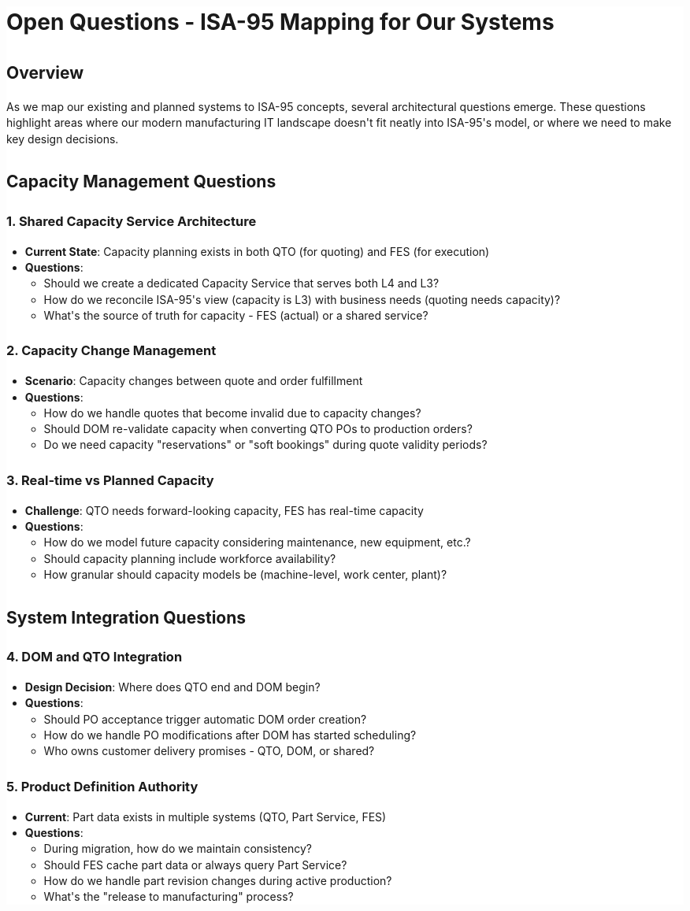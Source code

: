# Open Questions - ISA-95 Mapping for Our Systems

## Overview
As we map our existing and planned systems to ISA-95 concepts, several architectural questions emerge. These questions highlight areas where our modern manufacturing IT landscape doesn't fit neatly into ISA-95's model, or where we need to make key design decisions.

## Capacity Management Questions

### 1. Shared Capacity Service Architecture
- **Current State**: Capacity planning exists in both QTO (for quoting) and FES (for execution)
- **Questions**:
  - Should we create a dedicated Capacity Service that serves both L4 and L3?
  - How do we reconcile ISA-95's view (capacity is L3) with business needs (quoting needs capacity)?
  - What's the source of truth for capacity - FES (actual) or a shared service?

### 2. Capacity Change Management
- **Scenario**: Capacity changes between quote and order fulfillment
- **Questions**:
  - How do we handle quotes that become invalid due to capacity changes?
  - Should DOM re-validate capacity when converting QTO POs to production orders?
  - Do we need capacity "reservations" or "soft bookings" during quote validity periods?

### 3. Real-time vs Planned Capacity
- **Challenge**: QTO needs forward-looking capacity, FES has real-time capacity
- **Questions**:
  - How do we model future capacity considering maintenance, new equipment, etc.?
  - Should capacity planning include workforce availability?
  - How granular should capacity models be (machine-level, work center, plant)?

## System Integration Questions

### 4. DOM and QTO Integration
- **Design Decision**: Where does QTO end and DOM begin?
- **Questions**:
  - Should PO acceptance trigger automatic DOM order creation?
  - How do we handle PO modifications after DOM has started scheduling?
  - Who owns customer delivery promises - QTO, DOM, or shared?

### 5. Product Definition Authority
- **Current**: Part data exists in multiple systems (QTO, Part Service, FES)
- **Questions**:
  - During migration, how do we maintain consistency?
  - Should FES cache part data or always query Part Service?
  - How do we handle part revision changes during active production?
  - What's the "release to manufacturing" process?
